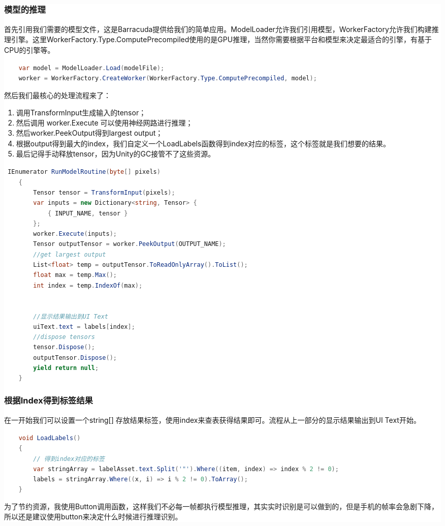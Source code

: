 

### 模型的推理
首先引用我们需要的模型文件，这是Barracuda提供给我们的简单应用。ModelLoader允许我们引用模型，WorkerFactory允许我们构建推理引擎。这里WorkerFactory.Type.ComputePrecompiled使用的是GPU推理，当然你需要根据平台和模型来决定最适合的引擎，有基于CPU的引擎等。  

```csharp
    var model = ModelLoader.Load(modelFile);
    worker = WorkerFactory.CreateWorker(WorkerFactory.Type.ComputePrecompiled, model);   
```
然后我们最核心的处理流程来了：
1. 调用TransformInput生成输入的tensor；
2. 然后调用 worker.Execute 可以使用神经网路进行推理；
3. 然后worker.PeekOutput得到largest output；
4. 根据output得到最大的index，我们自定义一个LoadLabels函数得到index对应的标签，这个标签就是我们想要的结果。
5. 最后记得手动释放tensor，因为Unity的GC接管不了这些资源。  
```csharp
 IEnumerator RunModelRoutine(byte[] pixels)
    {
        Tensor tensor = TransformInput(pixels);
        var inputs = new Dictionary<string, Tensor> {
            { INPUT_NAME, tensor }
        };
        worker.Execute(inputs);
        Tensor outputTensor = worker.PeekOutput(OUTPUT_NAME);
        //get largest output
        List<float> temp = outputTensor.ToReadOnlyArray().ToList();
        float max = temp.Max();
        int index = temp.IndexOf(max);


        //显示结果输出到UI Text
        uiText.text = labels[index];
        //dispose tensors
        tensor.Dispose();
        outputTensor.Dispose();
        yield return null;
    }
```

### 根据Index得到标签结果

在一开始我们可以设置一个string[] 存放结果标签，使用index来查表获得结果即可。流程从上一部分的显示结果输出到UI Text开始。
```csharp
    void LoadLabels()
    {
        // 得到index对应的标签
        var stringArray = labelAsset.text.Split('"').Where((item, index) => index % 2 != 0);
        labels = stringArray.Where((x, i) => i % 2 != 0).ToArray();
    }
```
为了节约资源，我使用Button调用函数，这样我们不必每一帧都执行模型推理，其实实时识别是可以做到的，但是手机的帧率会急剧下降，所以还是建议使用button来决定什么时候进行推理识别。

